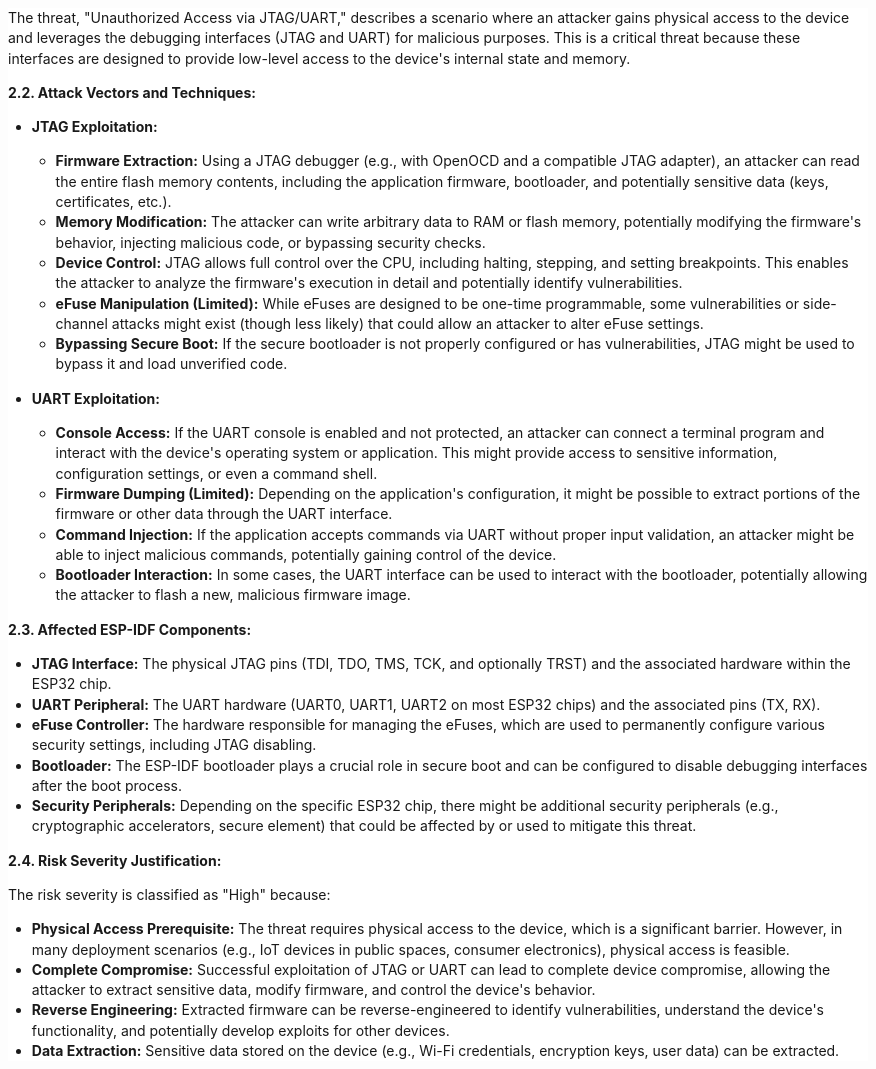The threat, "Unauthorized Access via JTAG/UART," describes a scenario where an attacker gains physical access to the device and leverages the debugging interfaces (JTAG and UART) for malicious purposes.  This is a critical threat because these interfaces are designed to provide low-level access to the device's internal state and memory.

**2.2. Attack Vectors and Techniques:**

*   **JTAG Exploitation:**

    *   **Firmware Extraction:**  Using a JTAG debugger (e.g., with OpenOCD and a compatible JTAG adapter), an attacker can read the entire flash memory contents, including the application firmware, bootloader, and potentially sensitive data (keys, certificates, etc.).
    *   **Memory Modification:**  The attacker can write arbitrary data to RAM or flash memory, potentially modifying the firmware's behavior, injecting malicious code, or bypassing security checks.
    *   **Device Control:**  JTAG allows full control over the CPU, including halting, stepping, and setting breakpoints.  This enables the attacker to analyze the firmware's execution in detail and potentially identify vulnerabilities.
    *   **eFuse Manipulation (Limited):** While eFuses are designed to be one-time programmable, some vulnerabilities or side-channel attacks might exist (though less likely) that could allow an attacker to alter eFuse settings.
    *   **Bypassing Secure Boot:** If the secure bootloader is not properly configured or has vulnerabilities, JTAG might be used to bypass it and load unverified code.

*   **UART Exploitation:**

    *   **Console Access:**  If the UART console is enabled and not protected, an attacker can connect a terminal program and interact with the device's operating system or application.  This might provide access to sensitive information, configuration settings, or even a command shell.
    *   **Firmware Dumping (Limited):**  Depending on the application's configuration, it might be possible to extract portions of the firmware or other data through the UART interface.
    *   **Command Injection:**  If the application accepts commands via UART without proper input validation, an attacker might be able to inject malicious commands, potentially gaining control of the device.
    *   **Bootloader Interaction:**  In some cases, the UART interface can be used to interact with the bootloader, potentially allowing the attacker to flash a new, malicious firmware image.

**2.3. Affected ESP-IDF Components:**

*   **JTAG Interface:**  The physical JTAG pins (TDI, TDO, TMS, TCK, and optionally TRST) and the associated hardware within the ESP32 chip.
*   **UART Peripheral:**  The UART hardware (UART0, UART1, UART2 on most ESP32 chips) and the associated pins (TX, RX).
*   **eFuse Controller:**  The hardware responsible for managing the eFuses, which are used to permanently configure various security settings, including JTAG disabling.
*   **Bootloader:**  The ESP-IDF bootloader plays a crucial role in secure boot and can be configured to disable debugging interfaces after the boot process.
*   **Security Peripherals:**  Depending on the specific ESP32 chip, there might be additional security peripherals (e.g., cryptographic accelerators, secure element) that could be affected by or used to mitigate this threat.

**2.4. Risk Severity Justification:**

The risk severity is classified as "High" because:

*   **Physical Access Prerequisite:**  The threat requires physical access to the device, which is a significant barrier. However, in many deployment scenarios (e.g., IoT devices in public spaces, consumer electronics), physical access is feasible.
*   **Complete Compromise:**  Successful exploitation of JTAG or UART can lead to complete device compromise, allowing the attacker to extract sensitive data, modify firmware, and control the device's behavior.
*   **Reverse Engineering:**  Extracted firmware can be reverse-engineered to identify vulnerabilities, understand the device's functionality, and potentially develop exploits for other devices.
*   **Data Extraction:** Sensitive data stored on the device (e.g., Wi-Fi credentials, encryption keys, user data) can be extracted.
